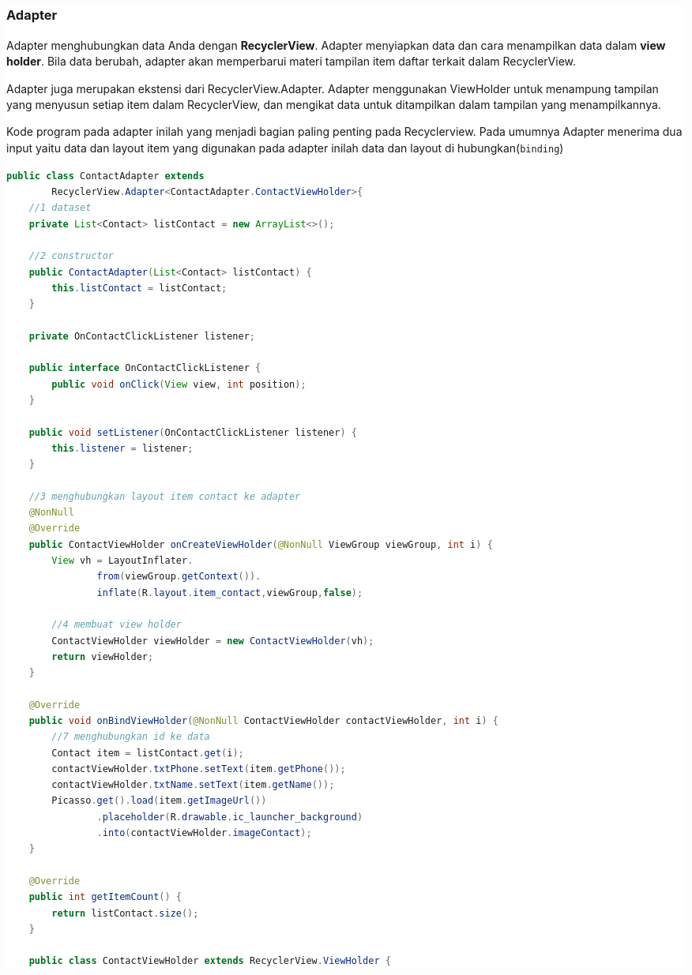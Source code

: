 ### Adapter

Adapter menghubungkan data Anda dengan **RecyclerView**. Adapter menyiapkan data dan cara menampilkan data dalam **view holder**. Bila data berubah, adapter akan memperbarui materi tampilan item daftar terkait dalam RecyclerView.

Adapter juga merupakan ekstensi dari RecyclerView.Adapter. Adapter menggunakan ViewHolder untuk menampung tampilan yang menyusun setiap item dalam RecyclerView, dan mengikat data untuk ditampilkan dalam tampilan yang menampilkannya.

Kode program pada adapter inilah yang menjadi bagian paling penting pada Recyclerview. Pada umumnya Adapter menerima dua input yaitu data dan layout item yang digunakan pada adapter inilah data dan layout di hubungkan(`binding`)

```java
public class ContactAdapter extends
        RecyclerView.Adapter<ContactAdapter.ContactViewHolder>{
    //1 dataset
    private List<Contact> listContact = new ArrayList<>();

    //2 constructor
    public ContactAdapter(List<Contact> listContact) {
        this.listContact = listContact;
    }

    private OnContactClickListener listener;

    public interface OnContactClickListener {
        public void onClick(View view, int position);
    }

    public void setListener(OnContactClickListener listener) {
        this.listener = listener;
    }

    //3 menghubungkan layout item contact ke adapter
    @NonNull
    @Override
    public ContactViewHolder onCreateViewHolder(@NonNull ViewGroup viewGroup, int i) {
        View vh = LayoutInflater.
                from(viewGroup.getContext()).
                inflate(R.layout.item_contact,viewGroup,false);

        //4 membuat view holder
        ContactViewHolder viewHolder = new ContactViewHolder(vh);
        return viewHolder;
    }

    @Override
    public void onBindViewHolder(@NonNull ContactViewHolder contactViewHolder, int i) {
        //7 menghubungkan id ke data
        Contact item = listContact.get(i);
        contactViewHolder.txtPhone.setText(item.getPhone());
        contactViewHolder.txtName.setText(item.getName());
        Picasso.get().load(item.getImageUrl())
                .placeholder(R.drawable.ic_launcher_background)
                .into(contactViewHolder.imageContact);
    }

    @Override
    public int getItemCount() {
        return listContact.size();
    }

    public class ContactViewHolder extends RecyclerView.ViewHolder {
```